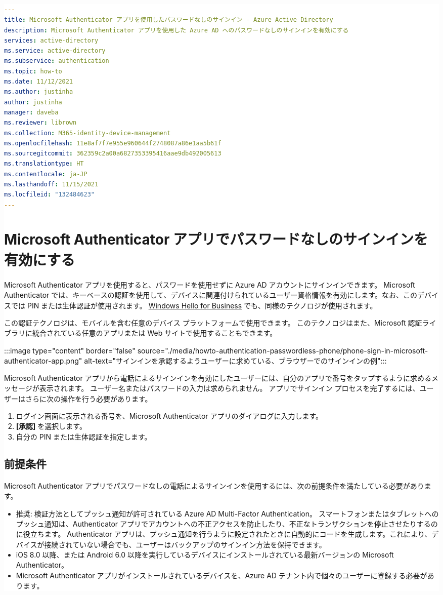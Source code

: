 ```yaml
---
title: Microsoft Authenticator アプリを使用したパスワードなしのサインイン - Azure Active Directory
description: Microsoft Authenticator アプリを使用した Azure AD へのパスワードなしのサインインを有効にする
services: active-directory
ms.service: active-directory
ms.subservice: authentication
ms.topic: how-to
ms.date: 11/12/2021
ms.author: justinha
author: justinha
manager: daveba
ms.reviewer: librown
ms.collection: M365-identity-device-management
ms.openlocfilehash: 11e8af7f7e955e960644f2748087a86e1aa5b61f
ms.sourcegitcommit: 362359c2a00a6827353395416aae9db492005613
ms.translationtype: HT
ms.contentlocale: ja-JP
ms.lasthandoff: 11/15/2021
ms.locfileid: "132484623"
---
```

# <a name="enable-passwordless-sign-in-with-the-microsoft-authenticator-app"></a>Microsoft Authenticator アプリでパスワードなしのサインインを有効にする 

Microsoft Authenticator アプリを使用すると、パスワードを使用せずに Azure AD アカウントにサインインできます。 Microsoft Authenticator では、キーベースの認証を使用して、デバイスに関連付けられているユーザー資格情報を有効にします。なお、このデバイスでは PIN または生体認証が使用されます。 [Windows Hello for Business](/windows/security/identity-protection/hello-for-business/hello-identity-verification) でも、同様のテクノロジが使用されます。

この認証テクノロジは、モバイルを含む任意のデバイス プラットフォームで使用できます。 このテクノロジはまた、Microsoft 認証ライブラリに統合されている任意のアプリまたは Web サイトで使用することもできます。

:::image type="content" border="false" source="./media/howto-authentication-passwordless-phone/phone-sign-in-microsoft-authenticator-app.png" alt-text="サインインを承認するようユーザーに求めている、ブラウザーでのサインインの例":::

Microsoft Authenticator アプリから電話によるサインインを有効にしたユーザーには、自分のアプリで番号をタップするように求めるメッセージが表示されます。 ユーザー名またはパスワードの入力は求められません。 アプリでサインイン プロセスを完了するには、ユーザーはさらに次の操作を行う必要があります。

1. ログイン画面に表示される番号を、Microsoft Authenticator アプリのダイアログに入力します。
1. **[承認]** を選択します。
1. 自分の PIN または生体認証を指定します。

## <a name="prerequisites"></a>前提条件

Microsoft Authenticator アプリでパスワードなしの電話によるサインインを使用するには、次の前提条件を満たしている必要があります。

- 推奨: 検証方法としてプッシュ通知が許可されている Azure AD Multi-Factor Authentication。 スマートフォンまたはタブレットへのプッシュ通知は、Authenticator アプリでアカウントへの不正アクセスを防止したり、不正なトランザクションを停止させたりするのに役立ちます。 Authenticator アプリは、プッシュ通知を行うように設定されたときに自動的にコードを生成します。これにより、デバイスが接続されていない場合でも、ユーザーはバックアップのサインイン方法を保持できます。 
- iOS 8.0 以降、または Android 6.0 以降を実行しているデバイスにインストールされている最新バージョンの Microsoft Authenticator。
- Microsoft Authenticator アプリがインストールされているデバイスを、Azure AD テナント内で個々のユーザーに登録する必要があります。 

